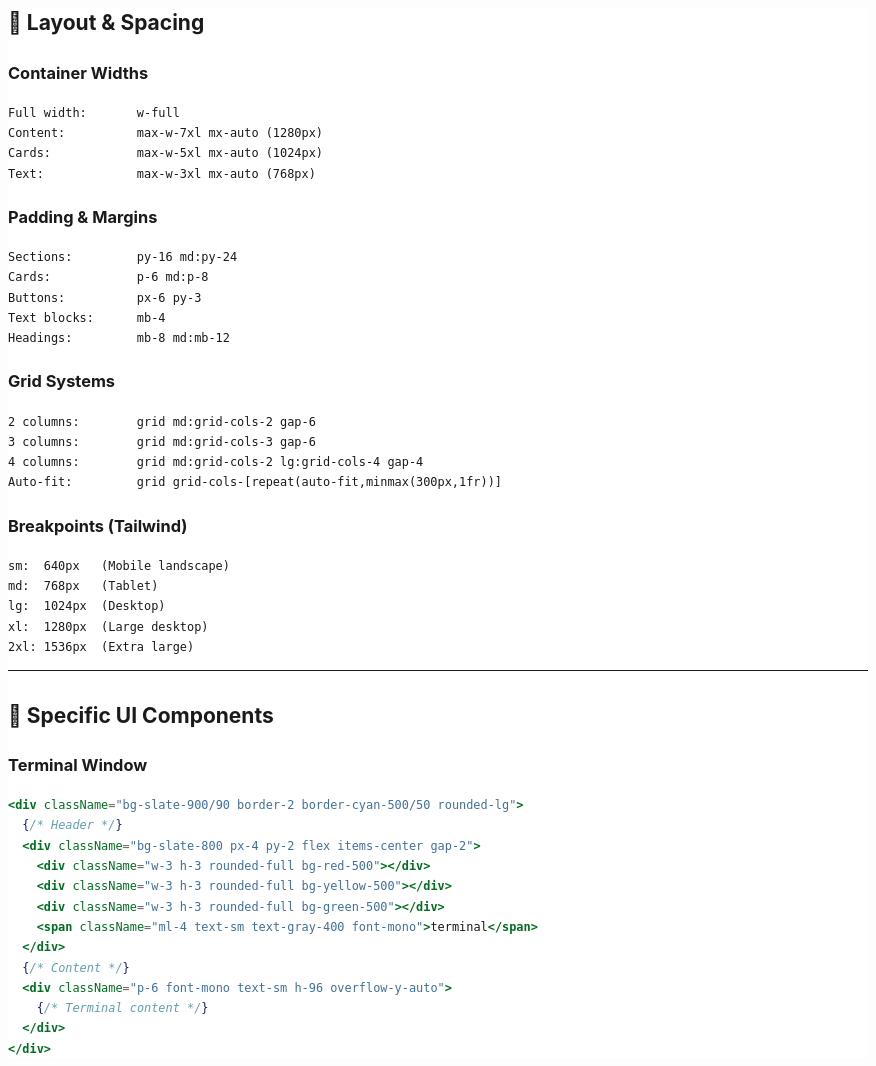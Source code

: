 
## 📐 Layout & Spacing

### Container Widths
```
Full width:       w-full
Content:          max-w-7xl mx-auto (1280px)
Cards:            max-w-5xl mx-auto (1024px)
Text:             max-w-3xl mx-auto (768px)
```

### Padding & Margins
```
Sections:         py-16 md:py-24
Cards:            p-6 md:p-8
Buttons:          px-6 py-3
Text blocks:      mb-4
Headings:         mb-8 md:mb-12
```

### Grid Systems
```
2 columns:        grid md:grid-cols-2 gap-6
3 columns:        grid md:grid-cols-3 gap-6
4 columns:        grid md:grid-cols-2 lg:grid-cols-4 gap-4
Auto-fit:         grid grid-cols-[repeat(auto-fit,minmax(300px,1fr))]
```

### Breakpoints (Tailwind)
```
sm:  640px   (Mobile landscape)
md:  768px   (Tablet)
lg:  1024px  (Desktop)
xl:  1280px  (Large desktop)
2xl: 1536px  (Extra large)
```

---

## 🎨 Specific UI Components

### Terminal Window
```jsx
<div className="bg-slate-900/90 border-2 border-cyan-500/50 rounded-lg">
  {/* Header */}
  <div className="bg-slate-800 px-4 py-2 flex items-center gap-2">
    <div className="w-3 h-3 rounded-full bg-red-500"></div>
    <div className="w-3 h-3 rounded-full bg-yellow-500"></div>
    <div className="w-3 h-3 rounded-full bg-green-500"></div>
    <span className="ml-4 text-sm text-gray-400 font-mono">terminal</span>
  </div>
  {/* Content */}
  <div className="p-6 font-mono text-sm h-96 overflow-y-auto">
    {/* Terminal content */}
  </div>
</div>
```
